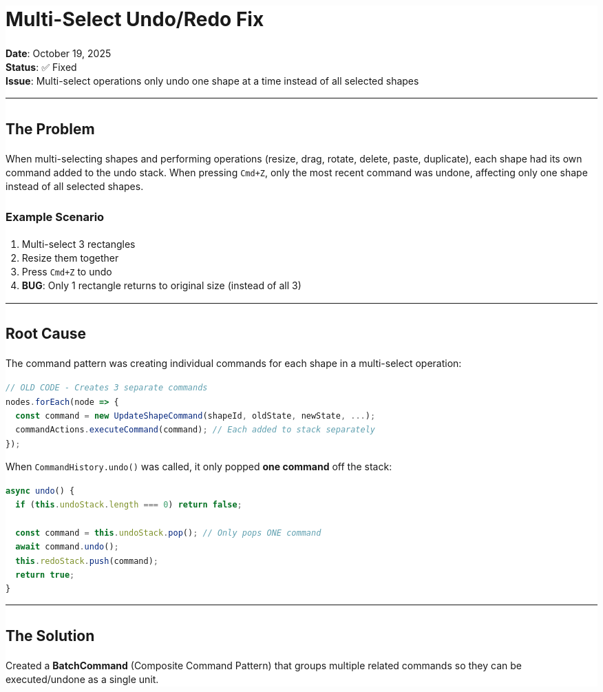 # Multi-Select Undo/Redo Fix

**Date**: October 19, 2025  
**Status**: ✅ Fixed  
**Issue**: Multi-select operations only undo one shape at a time instead of all selected shapes

---

## The Problem

When multi-selecting shapes and performing operations (resize, drag, rotate, delete, paste, duplicate), each shape had its own command added to the undo stack. When pressing `Cmd+Z`, only the most recent command was undone, affecting only one shape instead of all selected shapes.

### Example Scenario
1. Multi-select 3 rectangles
2. Resize them together
3. Press `Cmd+Z` to undo
4. **BUG**: Only 1 rectangle returns to original size (instead of all 3)

---

## Root Cause

The command pattern was creating individual commands for each shape in a multi-select operation:

```javascript
// OLD CODE - Creates 3 separate commands
nodes.forEach(node => {
  const command = new UpdateShapeCommand(shapeId, oldState, newState, ...);
  commandActions.executeCommand(command); // Each added to stack separately
});
```

When `CommandHistory.undo()` was called, it only popped **one command** off the stack:

```javascript
async undo() {
  if (this.undoStack.length === 0) return false;
  
  const command = this.undoStack.pop(); // Only pops ONE command
  await command.undo();
  this.redoStack.push(command);
  return true;
}
```

---

## The Solution

Created a **BatchCommand** (Composite Command Pattern) that groups multiple related commands so they can be executed/undone as a single unit.
